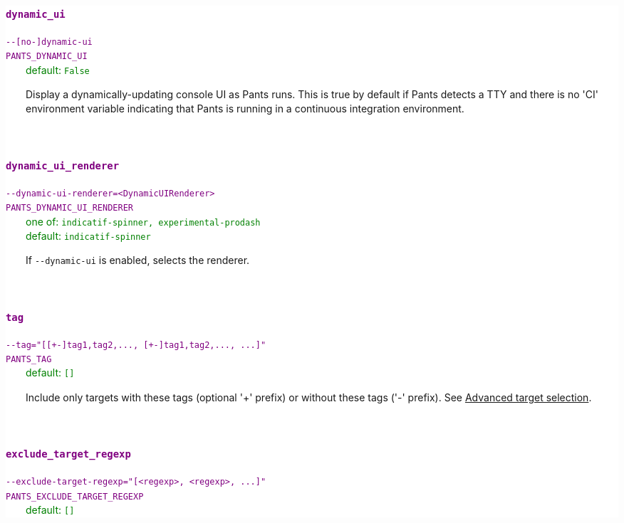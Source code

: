 <div style="color: purple">
  <h3><code>dynamic_ui</code></h3>
  <code>--[no-]dynamic-ui</code><br>
  <code>PANTS_DYNAMIC_UI</code><br>
</div>
<div style="padding-left: 2em;">
<span style="color: green">default: <code>False</code></span>

<br>

Display a dynamically-updating console UI as Pants runs. This is true by default if Pants detects a TTY and there is no 'CI' environment variable indicating that Pants is running in a continuous integration environment.
</div>
<br>

<div style="color: purple">
  <h3><code>dynamic_ui_renderer</code></h3>
  <code>--dynamic-ui-renderer=&lt;DynamicUIRenderer&gt;</code><br>
  <code>PANTS_DYNAMIC_UI_RENDERER</code><br>
</div>
<div style="padding-left: 2em;">
<span style="color: green">one of: <code>indicatif-spinner, experimental-prodash</code></span><br>
<span style="color: green">default: <code>indicatif-spinner</code></span>

<br>

If `--dynamic-ui` is enabled, selects the renderer.
</div>
<br>

<div style="color: purple">
  <h3><code>tag</code></h3>
  <code>--tag=&quot;[[+-]tag1,tag2,..., [+-]tag1,tag2,..., ...]&quot;</code><br>
  <code>PANTS_TAG</code><br>
</div>
<div style="padding-left: 2em;">
<span style="color: green">default: <code>[]</code></span>

<br>

Include only targets with these tags (optional '+' prefix) or without these tags ('-' prefix). See [Advanced target selection](doc:advanced-target-selection).
</div>
<br>

<div style="color: purple">
  <h3><code>exclude_target_regexp</code></h3>
  <code>--exclude-target-regexp=&quot;[&lt;regexp&gt;, &lt;regexp&gt;, ...]&quot;</code><br>
  <code>PANTS_EXCLUDE_TARGET_REGEXP</code><br>
</div>
<div style="padding-left: 2em;">
<span style="color: green">default: <code>[]</code></span>

<br>
